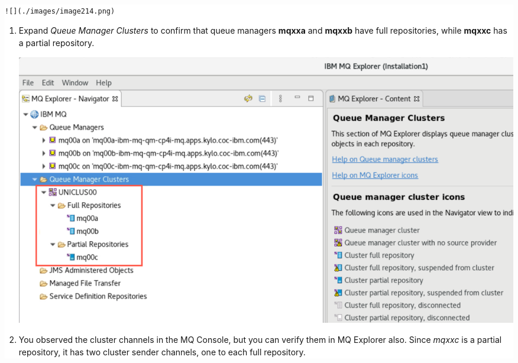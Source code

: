 	![](./images/image214.png)
			
1. Expand *Queue Manager Clusters* to confirm that queue managers **mqxxa** and **mqxxb** have full repositories, while **mqxxc** has a partial repository.

	![](./images/image215.png)
	
1. You observed the cluster channels in the MQ Console, but you can verify them in MQ Explorer also. Since *mqxxc* is a partial repository, it has two cluster sender channels, one to each full repository.
